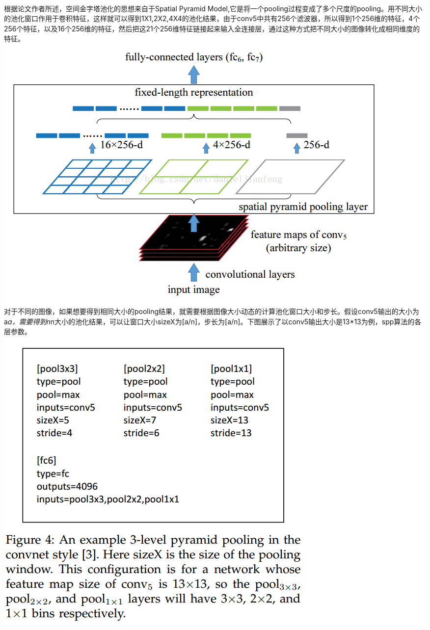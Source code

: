 根据论文作者所述，空间金字塔池化的思想来自于Spatial Pyramid Model,它是将一个pooling过程变成了多个尺度的pooling。用不同大小的池化窗口作用于卷积特征，这样就可以得到1X1,2X2,4X4的池化结果，由于conv5中共有256个滤波器，所以得到1个256维的特征，4个256个特征，以及16个256维的特征，然后把这21个256维特征链接起来输入全连接层，通过这种方式把不同大小的图像转化成相同维度的特征。

![image](./img/ch5/img18.png)

对于不同的图像，如果想要得到相同大小的pooling结果，就需要根据图像大小动态的计算池化窗口大小和步长。假设conv5输出的大小为a*a，需要得到n*n大小的池化结果，可以让窗口大小sizeX为[a/n]，步长为[a/n]。下图展示了以conv5输出大小是13*13为例，spp算法的各层参数。

![image](./img/ch5/img19.png)
